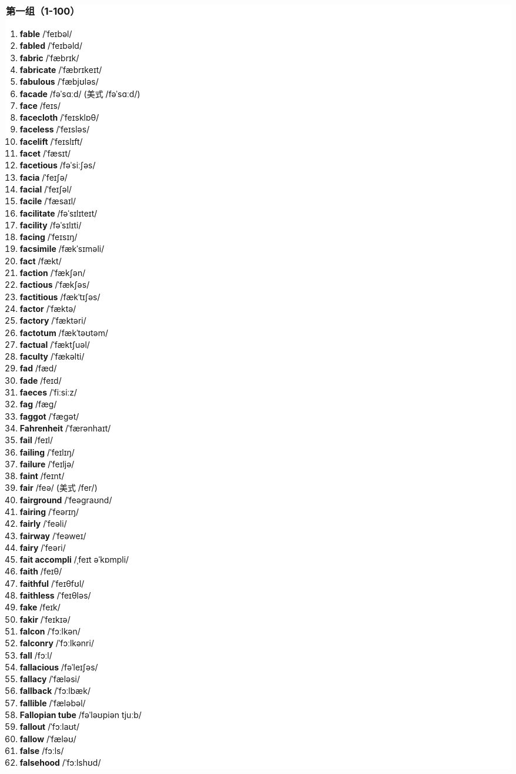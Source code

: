 ### 第一组（1-100）
1. **fable** /ˈfeɪbəl/  
2. **fabled** /ˈfeɪbəld/  
3. **fabric** /ˈfæbrɪk/  
4. **fabricate** /ˈfæbrɪkeɪt/  
5. **fabulous** /ˈfæbjʊləs/  
6. **facade** /fəˈsɑːd/ (美式 /fəˈsɑːd/)  
7. **face** /feɪs/  
8. **facecloth** /ˈfeɪsklɒθ/  
9. **faceless** /ˈfeɪsləs/  
10. **facelift** /ˈfeɪslɪft/  
11. **facet** /ˈfæsɪt/  
12. **facetious** /fəˈsiːʃəs/  
13. **facia** /ˈfeɪʃə/  
14. **facial** /ˈfeɪʃəl/  
15. **facile** /ˈfæsaɪl/  
16. **facilitate** /fəˈsɪlɪteɪt/  
17. **facility** /fəˈsɪlɪti/  
18. **facing** /ˈfeɪsɪŋ/  
19. **facsimile** /fækˈsɪməli/  
20. **fact** /fækt/  
21. **faction** /ˈfækʃən/  
22. **factious** /ˈfækʃəs/  
23. **factitious** /fækˈtɪʃəs/  
24. **factor** /ˈfæktə/  
25. **factory** /ˈfæktəri/  
26. **factotum** /fækˈtəʊtəm/  
27. **factual** /ˈfæktʃuəl/  
28. **faculty** /ˈfækəlti/  
29. **fad** /fæd/  
30. **fade** /feɪd/  
31. **faeces** /ˈfiːsiːz/  
32. **fag** /fæɡ/  
33. **faggot** /ˈfæɡət/  
34. **Fahrenheit** /ˈfærənhaɪt/  
35. **fail** /feɪl/  
36. **failing** /ˈfeɪlɪŋ/  
37. **failure** /ˈfeɪljə/  
38. **faint** /feɪnt/  
39. **fair** /feə/ (美式 /fer/)  
40. **fairground** /ˈfeəɡraʊnd/  
41. **fairing** /ˈfeərɪŋ/  
42. **fairly** /ˈfeəli/  
43. **fairway** /ˈfeəweɪ/  
44. **fairy** /ˈfeəri/  
45. **fait accompli** /ˌfeɪt əˈkɒmpli/  
46. **faith** /feɪθ/  
47. **faithful** /ˈfeɪθfʊl/  
48. **faithless** /ˈfeɪθləs/  
49. **fake** /feɪk/  
50. **fakir** /ˈfeɪkɪə/  
51. **falcon** /ˈfɔːlkən/  
52. **falconry** /ˈfɔːlkənri/  
53. **fall** /fɔːl/  
54. **fallacious** /fəˈleɪʃəs/  
55. **fallacy** /ˈfæləsi/  
56. **fallback** /ˈfɔːlbæk/  
57. **fallible** /ˈfæləbəl/  
58. **Fallopian tube** /fəˈləʊpiən tjuːb/  
59. **fallout** /ˈfɔːlaʊt/  
60. **fallow** /ˈfæləʊ/  
61. **false** /fɔːls/  
62. **falsehood** /ˈfɔːlshʊd/  